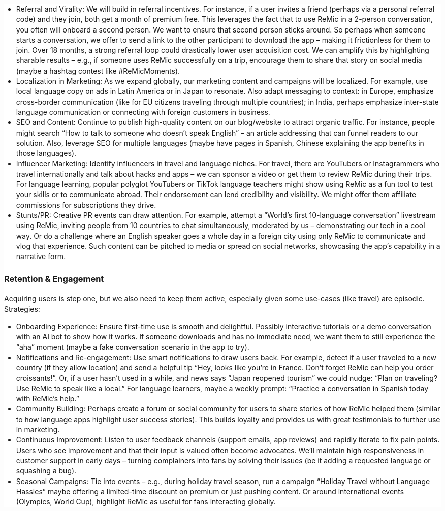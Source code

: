  - Referral and Virality: We will build in referral incentives. For instance, if a user invites a friend (perhaps via a personal referral code) and they join, both get a month of premium free. This leverages the fact that to use ReMic in a 2-person conversation, you often will onboard a second person. We want to ensure that second person sticks around. So perhaps when someone starts a conversation, we offer to send a link to the other participant to download the app – making it frictionless for them to join. Over 18 months, a strong referral loop could drastically lower user acquisition cost. We can amplify this by highlighting sharable results – e.g., if someone uses ReMic successfully on a trip, encourage them to share that story on social media (maybe a hashtag contest like #ReMicMoments).
 - Localization in Marketing: As we expand globally, our marketing content and campaigns will be localized. For example, use local language copy on ads in Latin America or in Japan to resonate. Also adapt messaging to context: in Europe, emphasize cross-border communication (like for EU citizens traveling through multiple countries); in India, perhaps emphasize inter-state language communication or connecting with foreign customers in business.
 - SEO and Content: Continue to publish high-quality content on our blog/website to attract organic traffic. For instance, people might search “How to talk to someone who doesn’t speak English” – an article addressing that can funnel readers to our solution. Also, leverage SEO for multiple languages (maybe have pages in Spanish, Chinese explaining the app benefits in those languages).
 - Influencer Marketing: Identify influencers in travel and language niches. For travel, there are YouTubers or Instagrammers who travel internationally and talk about hacks and apps – we can sponsor a video or get them to review ReMic during their trips. For language learning, popular polyglot YouTubers or TikTok language teachers might show using ReMic as a fun tool to test your skills or to communicate abroad. Their endorsement can lend credibility and visibility. We might offer them affiliate commissions for subscriptions they drive.
 - Stunts/PR: Creative PR events can draw attention. For example, attempt a “World’s first 10-language conversation” livestream using ReMic, inviting people from 10 countries to chat simultaneously, moderated by us – demonstrating our tech in a cool way. Or do a challenge where an English speaker goes a whole day in a foreign city using only ReMic to communicate and vlog that experience. Such content can be pitched to media or spread on social networks, showcasing the app’s capability in a narrative form.

### Retention & Engagement

Acquiring users is step one, but we also need to keep them active, especially given some use-cases (like travel) are episodic. Strategies:
 - Onboarding Experience: Ensure first-time use is smooth and delightful. Possibly interactive tutorials or a demo conversation with an AI bot to show how it works. If someone downloads and has no immediate need, we want them to still experience the “aha” moment (maybe a fake conversation scenario in the app to try).
 - Notifications and Re-engagement: Use smart notifications to draw users back. For example, detect if a user traveled to a new country (if they allow location) and send a helpful tip “Hey, looks like you’re in France. Don’t forget ReMic can help you order croissants!”. Or, if a user hasn’t used in a while, and news says “Japan reopened tourism” we could nudge: “Plan on traveling? Use ReMic to speak like a local.” For language learners, maybe a weekly prompt: “Practice a conversation in Spanish today with ReMic’s help.”
 - Community Building: Perhaps create a forum or social community for users to share stories of how ReMic helped them (similar to how language apps highlight user success stories). This builds loyalty and provides us with great testimonials to further use in marketing.
 - Continuous Improvement: Listen to user feedback channels (support emails, app reviews) and rapidly iterate to fix pain points. Users who see improvement and that their input is valued often become advocates. We’ll maintain high responsiveness in customer support in early days – turning complainers into fans by solving their issues (be it adding a requested language or squashing a bug).
 - Seasonal Campaigns: Tie into events – e.g., during holiday travel season, run a campaign “Holiday Travel without Language Hassles” maybe offering a limited-time discount on premium or just pushing content. Or around international events (Olympics, World Cup), highlight ReMic as useful for fans interacting globally.
